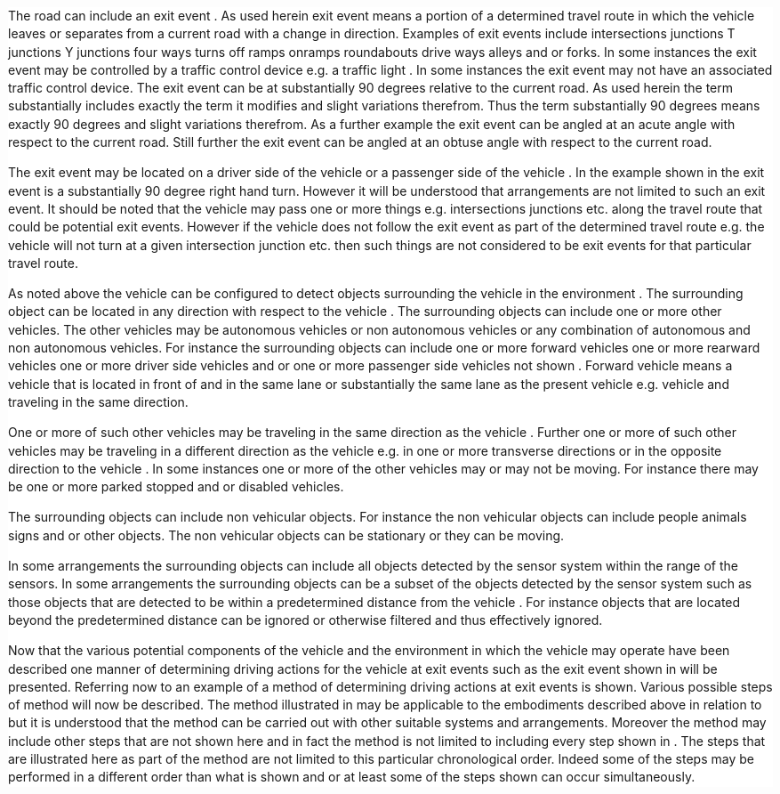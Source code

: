 The road can include an exit event . As used herein exit event means a portion of a determined travel route in which the vehicle leaves or separates from a current road with a change in direction. Examples of exit events include intersections junctions T junctions Y junctions four ways turns off ramps onramps roundabouts drive ways alleys and or forks. In some instances the exit event may be controlled by a traffic control device e.g. a traffic light . In some instances the exit event may not have an associated traffic control device. The exit event can be at substantially 90 degrees relative to the current road. As used herein the term substantially includes exactly the term it modifies and slight variations therefrom. Thus the term substantially 90 degrees means exactly 90 degrees and slight variations therefrom. As a further example the exit event can be angled at an acute angle with respect to the current road. Still further the exit event can be angled at an obtuse angle with respect to the current road.

The exit event may be located on a driver side of the vehicle or a passenger side of the vehicle . In the example shown in the exit event is a substantially 90 degree right hand turn. However it will be understood that arrangements are not limited to such an exit event. It should be noted that the vehicle may pass one or more things e.g. intersections junctions etc. along the travel route that could be potential exit events. However if the vehicle does not follow the exit event as part of the determined travel route e.g. the vehicle will not turn at a given intersection junction etc. then such things are not considered to be exit events for that particular travel route.

As noted above the vehicle can be configured to detect objects surrounding the vehicle in the environment . The surrounding object can be located in any direction with respect to the vehicle . The surrounding objects can include one or more other vehicles. The other vehicles may be autonomous vehicles or non autonomous vehicles or any combination of autonomous and non autonomous vehicles. For instance the surrounding objects can include one or more forward vehicles one or more rearward vehicles one or more driver side vehicles and or one or more passenger side vehicles not shown . Forward vehicle means a vehicle that is located in front of and in the same lane or substantially the same lane as the present vehicle e.g. vehicle and traveling in the same direction.

One or more of such other vehicles may be traveling in the same direction as the vehicle . Further one or more of such other vehicles may be traveling in a different direction as the vehicle e.g. in one or more transverse directions or in the opposite direction to the vehicle . In some instances one or more of the other vehicles may or may not be moving. For instance there may be one or more parked stopped and or disabled vehicles.

The surrounding objects can include non vehicular objects. For instance the non vehicular objects can include people animals signs and or other objects. The non vehicular objects can be stationary or they can be moving.

In some arrangements the surrounding objects can include all objects detected by the sensor system within the range of the sensors. In some arrangements the surrounding objects can be a subset of the objects detected by the sensor system such as those objects that are detected to be within a predetermined distance from the vehicle . For instance objects that are located beyond the predetermined distance can be ignored or otherwise filtered and thus effectively ignored.

Now that the various potential components of the vehicle and the environment in which the vehicle may operate have been described one manner of determining driving actions for the vehicle at exit events such as the exit event shown in will be presented. Referring now to an example of a method of determining driving actions at exit events is shown. Various possible steps of method will now be described. The method illustrated in may be applicable to the embodiments described above in relation to but it is understood that the method can be carried out with other suitable systems and arrangements. Moreover the method may include other steps that are not shown here and in fact the method is not limited to including every step shown in . The steps that are illustrated here as part of the method are not limited to this particular chronological order. Indeed some of the steps may be performed in a different order than what is shown and or at least some of the steps shown can occur simultaneously.
